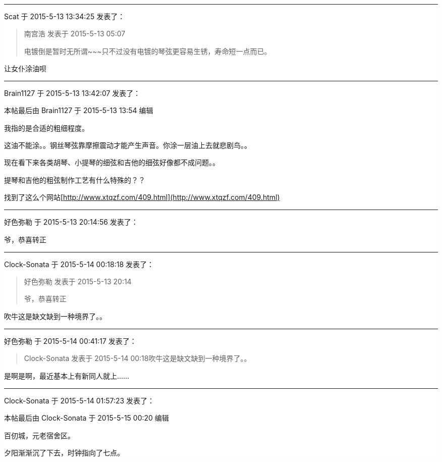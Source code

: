 ---------

Scat 于 2015-5-13 13:34:25 发表了：

> 南宫浩 发表于 2015-5-13 05:07
> 
> 电镀倒是暂时无所谓~~~只不过没有电镀的琴弦更容易生锈，寿命短一点而已。



让女仆涂油呗

---------

Brain1127 于 2015-5-13 13:42:07 发表了：

本帖最后由 Brain1127 于 2015-5-13 13:54 编辑 

我指的是合适的粗细程度。

这油不能涂。。钢丝琴弦靠摩擦震动才能产生声音。你涂一层油上去就悲剧鸟。。

现在看下来各类胡琴、小提琴的细弦和吉他的细弦好像都不成问题。。

提琴和吉他的粗弦制作工艺有什么特殊的？？

找到了这么个网站[http://www.xtqzf.com/409.html](http://www.xtqzf.com/409.html)

---------

好色弥勒 于 2015-5-13 20:14:56 发表了：

爷，恭喜转正

---------

Clock-Sonata 于 2015-5-14 00:18:18 发表了：

> 好色弥勒 发表于 2015-5-13 20:14
> 
> 爷，恭喜转正



吹牛这是缺文缺到一种境界了。。

---------

好色弥勒 于 2015-5-14 00:41:17 发表了：

> Clock-Sonata 发表于 2015-5-14 00:18吹牛这是缺文缺到一种境界了。。



是啊是啊，最近基本上有新同人就上……

---------

Clock-Sonata 于 2015-5-14 01:57:23 发表了：

本帖最后由 Clock-Sonata 于 2015-5-15 00:20 编辑 

百仞城，元老宿舍区。

夕阳渐渐沉了下去，时钟指向了七点。
